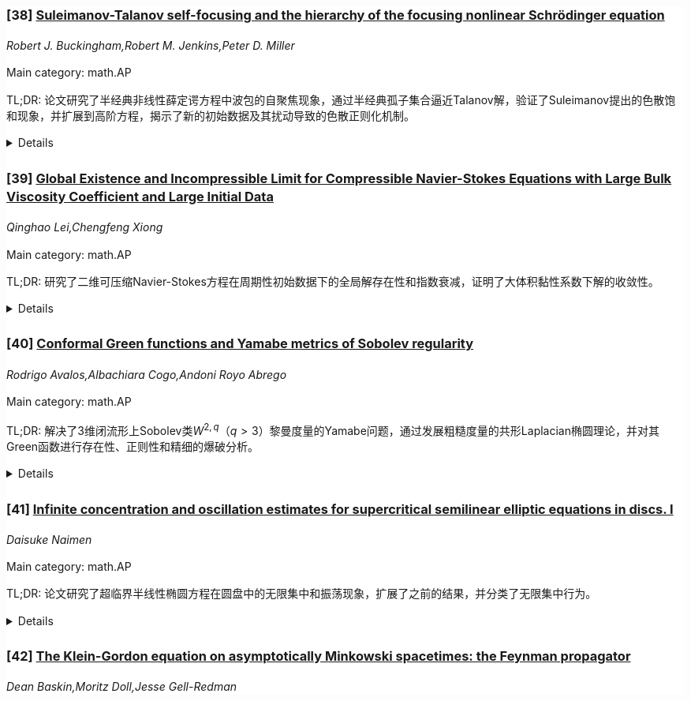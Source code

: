 
### [38] [Suleimanov-Talanov self-focusing and the hierarchy of the focusing nonlinear Schrödinger equation](https://arxiv.org/abs/2507.01393)
*Robert J. Buckingham,Robert M. Jenkins,Peter D. Miller*

Main category: math.AP

TL;DR: 论文研究了半经典非线性薛定谔方程中波包的自聚焦现象，通过半经典孤子集合逼近Talanov解，验证了Suleimanov提出的色散饱和现象，并扩展到高阶方程，揭示了新的初始数据及其扰动导致的色散正则化机制。


<details><summary>Details</summary></details>


### [39] [Global Existence and Incompressible Limit for Compressible Navier-Stokes Equations with Large Bulk Viscosity Coefficient and Large Initial Data](https://arxiv.org/abs/2507.01432)
*Qinghao Lei,Chengfeng Xiong*

Main category: math.AP

TL;DR: 研究了二维可压缩Navier-Stokes方程在周期性初始数据下的全局解存在性和指数衰减，证明了大体积黏性系数下解的收敛性。


<details><summary>Details</summary></details>


### [40] [Conformal Green functions and Yamabe metrics of Sobolev regularity](https://arxiv.org/abs/2507.01674)
*Rodrigo Avalos,Albachiara Cogo,Andoni Royo Abrego*

Main category: math.AP

TL;DR: 解决了3维闭流形上Sobolev类$W^{2,q}$（$q>3$）黎曼度量的Yamabe问题，通过发展粗糙度量的共形Laplacian椭圆理论，并对其Green函数进行存在性、正则性和精细的爆破分析。


<details><summary>Details</summary></details>


### [41] [Infinite concentration and oscillation estimates for supercritical semilinear elliptic equations in discs. I](https://arxiv.org/abs/2507.01475)
*Daisuke Naimen*

Main category: math.AP

TL;DR: 论文研究了超临界半线性椭圆方程在圆盘中的无限集中和振荡现象，扩展了之前的结果，并分类了无限集中行为。


<details><summary>Details</summary></details>


### [42] [The Klein-Gordon equation on asymptotically Minkowski spacetimes: the Feynman propagator](https://arxiv.org/abs/2507.01600)
*Dean Baskin,Moritz Doll,Jesse Gell-Redman*
